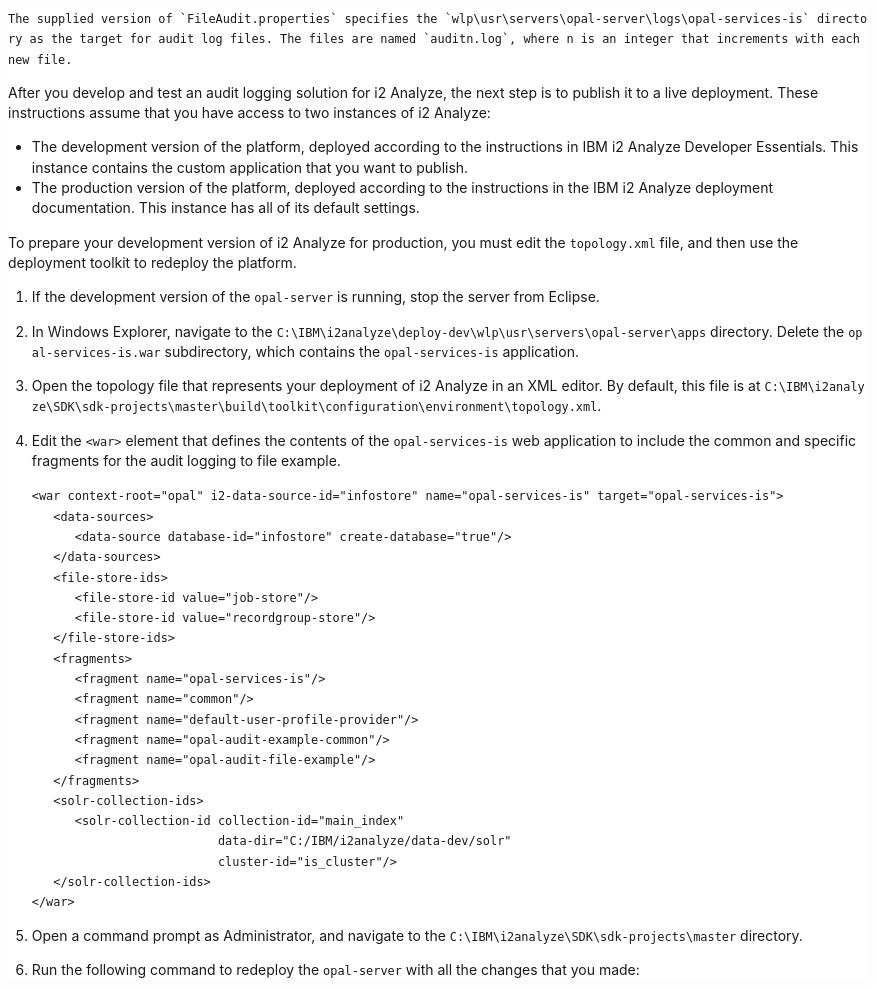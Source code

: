     The supplied version of `FileAudit.properties` specifies the `wlp\usr\servers\opal-server\logs\opal-services-is` directory as the target for audit log files. The files are named `auditn.log`, where n is an integer that increments with each new file.

After you develop and test an audit logging solution for i2 Analyze, the next step is to publish it to a live deployment. These instructions assume that you have access to two instances of i2 Analyze:

-   The development version of the platform, deployed according to the instructions in IBM i2 Analyze Developer Essentials. This instance contains the custom application that you want to publish.
-   The production version of the platform, deployed according to the instructions in the IBM i2 Analyze deployment documentation. This instance has all of its default settings.

To prepare your development version of i2 Analyze for production, you must edit the `topology.xml` file, and then use the deployment toolkit to redeploy the platform.

1.  If the development version of the `opal-server` is running, stop the server from Eclipse.
2.  In Windows Explorer, navigate to the `C:\IBM\i2analyze\deploy-dev\wlp\usr\servers\opal-server\apps` directory. Delete the `opal-services-is.war` subdirectory, which contains the `opal-services-is` application.
3.  Open the topology file that represents your deployment of i2 Analyze in an XML editor. By default, this file is at `C:\IBM\i2analyze\SDK\sdk-projects\master\build\toolkit\configuration\environment\topology.xml`.
4.  Edit the `<war>` element that defines the contents of the `opal-services-is` web application to include the common and specific fragments for the audit logging to file example.

    ``` pre
    <war context-root="opal" i2-data-source-id="infostore" name="opal-services-is" target="opal-services-is">
       <data-sources>
          <data-source database-id="infostore" create-database="true"/>
       </data-sources>
       <file-store-ids>
          <file-store-id value="job-store"/>
          <file-store-id value="recordgroup-store"/>
       </file-store-ids>
       <fragments>
          <fragment name="opal-services-is"/>
          <fragment name="common"/>
          <fragment name="default-user-profile-provider"/>
          <fragment name="opal-audit-example-common"/>
          <fragment name="opal-audit-file-example"/>
       </fragments>
       <solr-collection-ids>
          <solr-collection-id collection-id="main_index"
                              data-dir="C:/IBM/i2analyze/data-dev/solr"
                              cluster-id="is_cluster"/>
       </solr-collection-ids>
    </war>
    ```

5.  Open a command prompt as Administrator, and navigate to the `C:\IBM\i2analyze\SDK\sdk-projects\master` directory.
6.  Run the following command to redeploy the `opal-server` with all the changes that you made:
